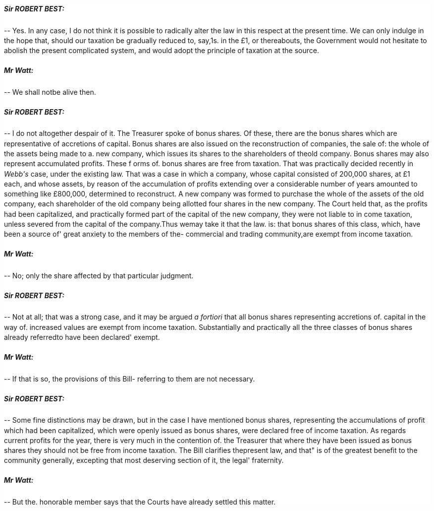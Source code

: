 ##### Sir ROBERT BEST:

-- Yes. In any case, I do not think it is possible to radically alter the law in this respect at the present time. We can only indulge in the hope that, should our taxation be gradually reduced to, say,1s. in the £1, or thereabouts, the Government would not hesitate to abolish the present complicated system, and would adopt the principle of taxation at the source. 

##### Mr Watt:

-- We shall notbe alive then. 

##### Sir ROBERT BEST:

-- I do not altogether despair of it. The Treasurer spoke of bonus shares. Of these, there are the bonus shares which are representative of accretions of capital. Bonus shares are also issued on the reconstruction of companies, the sale of: the whole of the assets being made to a. new company, which issues its shares to the shareholders of theold company. Bonus shares may also represent accumulated profits. These f orms of. bonus shares are free from taxation. That was practically decided recently in  *Webb's*  case, under the existing law. That was a case in which a company, whose capital consisted of 200,000 shares, at £1 each, and whose assets, by reason of the accumulation of profits extending over a considerable number of years amounted to something like £800,000, determined to reconstruct. A new company was formed to purchase the whole of the assets of the old company, each shareholder of the old company being allotted four shares in the new company. The Court held that, as the profits had been capitalized, and practically formed part of the capital of the  new company, they were not liable to in come taxation, unless severed from the capital of the company.Thus wemay take it that the law. is: that bonus shares of this class, which, have been a source of' great anxiety to the members of the- commercial and trading community,are exempt from income taxation. 

##### Mr Watt:

--  No; only the share affected by that particular judgment. 

##### Sir ROBERT BEST:

-- Not at all; that was a strong case, and it may be argued  *a fortiori*  that all bonus shares representing accretions of. capital in the way of. increased values are exempt from income taxation. Substantially and practically all the three classes of bonus shares already referredto have been declared' exempt. 

##### Mr Watt:

--  If that is so, the provisions of this Bill- referring to them are not necessary. 

##### Sir ROBERT BEST:

-- Some fine distinctions may be drawn, but in the case I have mentioned bonus shares, representing the accumulations of profit which had been capitalized, which were openly issued as bonus shares, were declared free of income taxation. As regards current profits for the year, there is very much in the contention of. the Treasurer that where they have been issued as bonus shares they should not be free from income taxation. The Bill clarifies thepresent law, and that" is of the greatest benefit to the community generally, excepting that most deserving section of it, the legal' fraternity. 

##### Mr Watt:

--  But the. honorable member says that the Courts have already settled this matter. 
